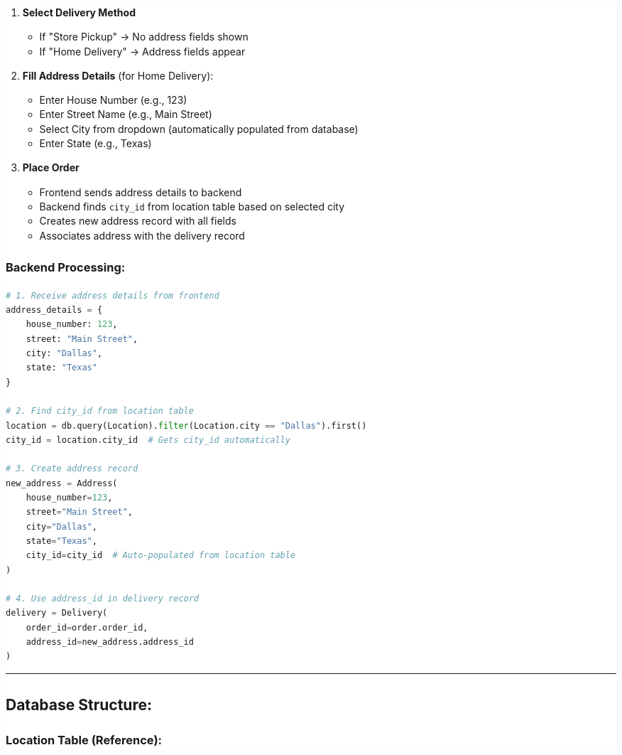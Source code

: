 1. **Select Delivery Method**

   - If "Store Pickup" → No address fields shown
   - If "Home Delivery" → Address fields appear

2. **Fill Address Details** (for Home Delivery):

   - Enter House Number (e.g., 123)
   - Enter Street Name (e.g., Main Street)
   - Select City from dropdown (automatically populated from database)
   - Enter State (e.g., Texas)

3. **Place Order**
   - Frontend sends address details to backend
   - Backend finds `city_id` from location table based on selected city
   - Creates new address record with all fields
   - Associates address with the delivery record

### Backend Processing:

```python
# 1. Receive address details from frontend
address_details = {
    house_number: 123,
    street: "Main Street",
    city: "Dallas",
    state: "Texas"
}

# 2. Find city_id from location table
location = db.query(Location).filter(Location.city == "Dallas").first()
city_id = location.city_id  # Gets city_id automatically

# 3. Create address record
new_address = Address(
    house_number=123,
    street="Main Street",
    city="Dallas",
    state="Texas",
    city_id=city_id  # Auto-populated from location table
)

# 4. Use address_id in delivery record
delivery = Delivery(
    order_id=order.order_id,
    address_id=new_address.address_id
)
```

---

## Database Structure:

### Location Table (Reference):
